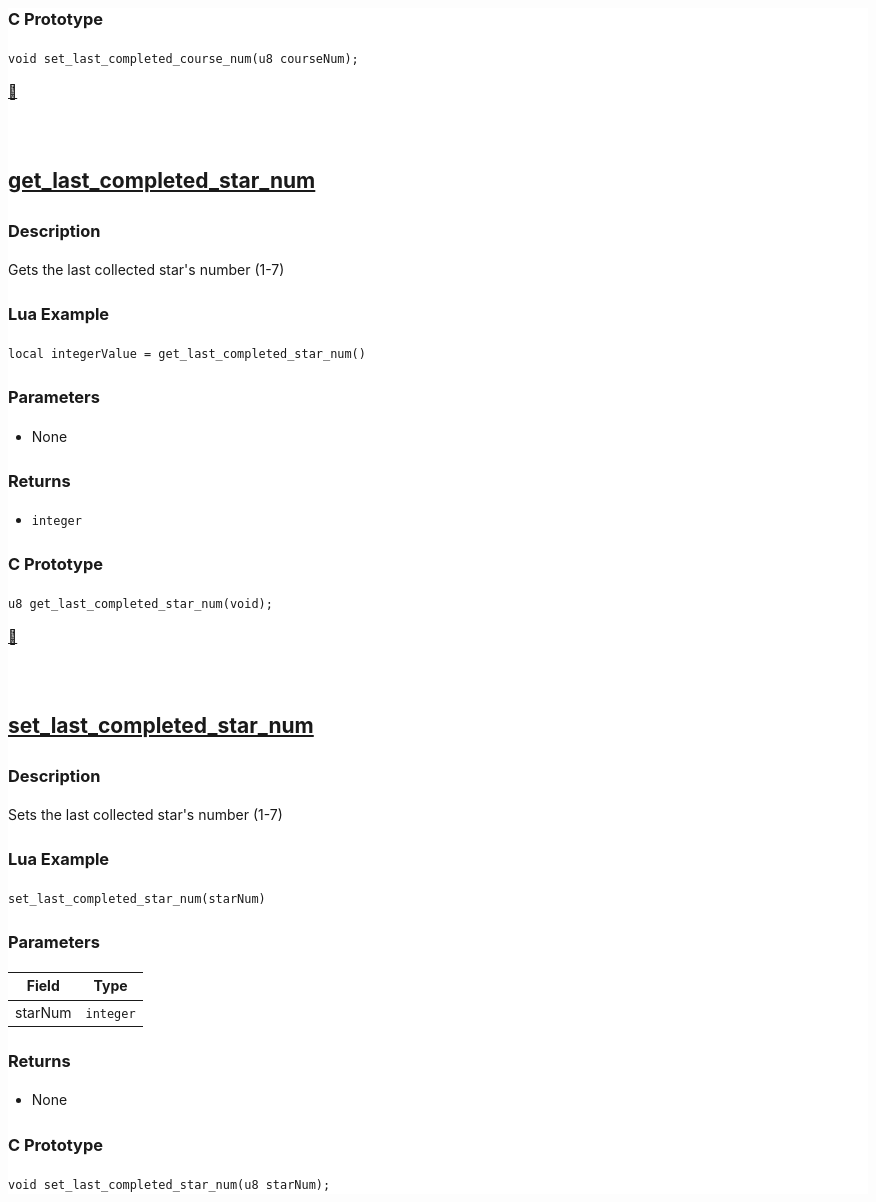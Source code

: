### C Prototype
`void set_last_completed_course_num(u8 courseNum);`

[:arrow_up_small:](#)

<br />

## [get_last_completed_star_num](#get_last_completed_star_num)

### Description
Gets the last collected star's number (1-7)

### Lua Example
`local integerValue = get_last_completed_star_num()`

### Parameters
- None

### Returns
- `integer`

### C Prototype
`u8 get_last_completed_star_num(void);`

[:arrow_up_small:](#)

<br />

## [set_last_completed_star_num](#set_last_completed_star_num)

### Description
Sets the last collected star's number (1-7)

### Lua Example
`set_last_completed_star_num(starNum)`

### Parameters
| Field | Type |
| ----- | ---- |
| starNum | `integer` |

### Returns
- None

### C Prototype
`void set_last_completed_star_num(u8 starNum);`
